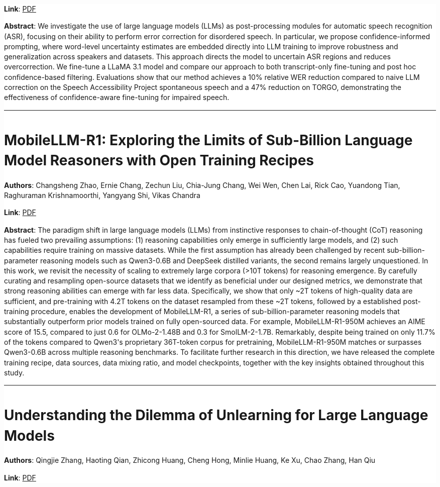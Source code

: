 **Link**: [PDF](https://arxiv.org/pdf/2509.25048)  

**Abstract**: We investigate the use of large language models (LLMs) as post-processing modules for automatic speech recognition (ASR), focusing on their ability to perform error correction for disordered speech. In particular, we propose confidence-informed prompting, where word-level uncertainty estimates are embedded directly into LLM training to improve robustness and generalization across speakers and datasets. This approach directs the model to uncertain ASR regions and reduces overcorrection. We fine-tune a LLaMA 3.1 model and compare our approach to both transcript-only fine-tuning and post hoc confidence-based filtering. Evaluations show that our method achieves a 10% relative WER reduction compared to naive LLM correction on the Speech Accessibility Project spontaneous speech and a 47% reduction on TORGO, demonstrating the effectiveness of confidence-aware fine-tuning for impaired speech. 

---
# MobileLLM-R1: Exploring the Limits of Sub-Billion Language Model Reasoners with Open Training Recipes 

**Authors**: Changsheng Zhao, Ernie Chang, Zechun Liu, Chia-Jung Chang, Wei Wen, Chen Lai, Rick Cao, Yuandong Tian, Raghuraman Krishnamoorthi, Yangyang Shi, Vikas Chandra  

**Link**: [PDF](https://arxiv.org/pdf/2509.24945)  

**Abstract**: The paradigm shift in large language models (LLMs) from instinctive responses to chain-of-thought (CoT) reasoning has fueled two prevailing assumptions: (1) reasoning capabilities only emerge in sufficiently large models, and (2) such capabilities require training on massive datasets. While the first assumption has already been challenged by recent sub-billion-parameter reasoning models such as Qwen3-0.6B and DeepSeek distilled variants, the second remains largely unquestioned. In this work, we revisit the necessity of scaling to extremely large corpora (>10T tokens) for reasoning emergence. By carefully curating and resampling open-source datasets that we identify as beneficial under our designed metrics, we demonstrate that strong reasoning abilities can emerge with far less data. Specifically, we show that only ~2T tokens of high-quality data are sufficient, and pre-training with 4.2T tokens on the dataset resampled from these ~2T tokens, followed by a established post-training procedure, enables the development of MobileLLM-R1, a series of sub-billion-parameter reasoning models that substantially outperform prior models trained on fully open-sourced data. For example, MobileLLM-R1-950M achieves an AIME score of 15.5, compared to just 0.6 for OLMo-2-1.48B and 0.3 for SmolLM-2-1.7B. Remarkably, despite being trained on only 11.7% of the tokens compared to Qwen3's proprietary 36T-token corpus for pretraining, MobileLLM-R1-950M matches or surpasses Qwen3-0.6B across multiple reasoning benchmarks. To facilitate further research in this direction, we have released the complete training recipe, data sources, data mixing ratio, and model checkpoints, together with the key insights obtained throughout this study. 

---
# Understanding the Dilemma of Unlearning for Large Language Models 

**Authors**: Qingjie Zhang, Haoting Qian, Zhicong Huang, Cheng Hong, Minlie Huang, Ke Xu, Chao Zhang, Han Qiu  

**Link**: [PDF](https://arxiv.org/pdf/2509.24675)  
